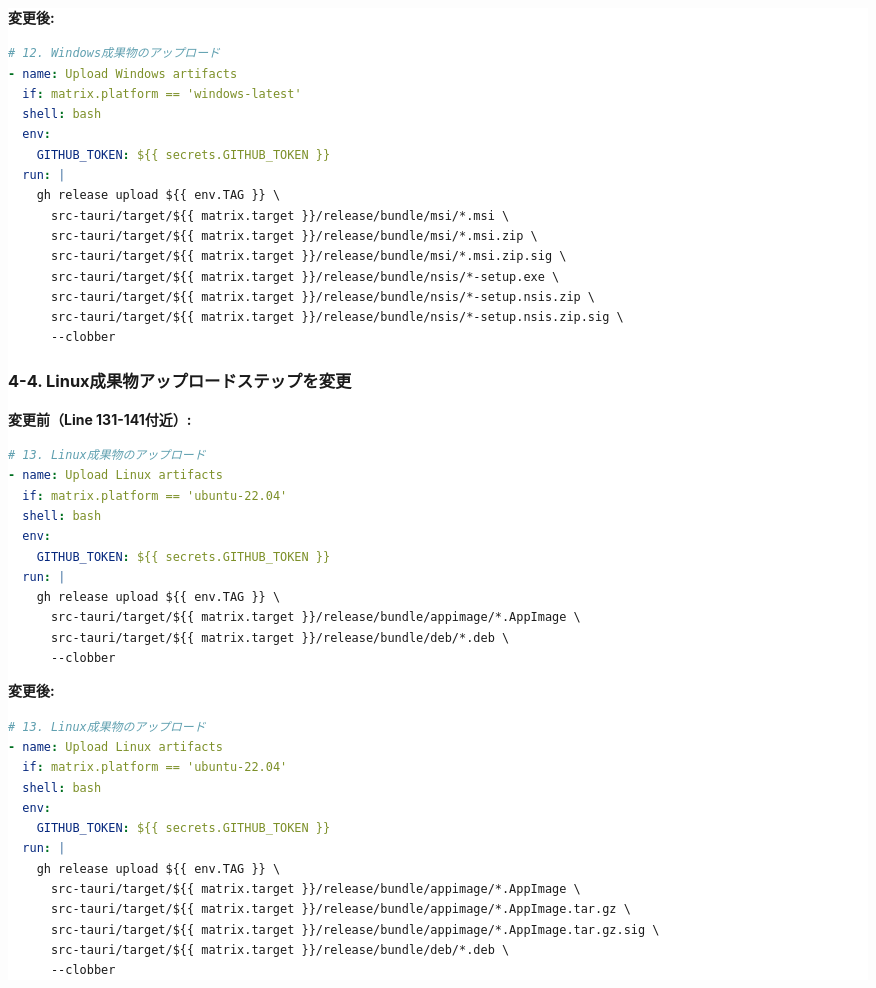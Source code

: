 **変更後:**
```yaml
# 12. Windows成果物のアップロード
- name: Upload Windows artifacts
  if: matrix.platform == 'windows-latest'
  shell: bash
  env:
    GITHUB_TOKEN: ${{ secrets.GITHUB_TOKEN }}
  run: |
    gh release upload ${{ env.TAG }} \
      src-tauri/target/${{ matrix.target }}/release/bundle/msi/*.msi \
      src-tauri/target/${{ matrix.target }}/release/bundle/msi/*.msi.zip \
      src-tauri/target/${{ matrix.target }}/release/bundle/msi/*.msi.zip.sig \
      src-tauri/target/${{ matrix.target }}/release/bundle/nsis/*-setup.exe \
      src-tauri/target/${{ matrix.target }}/release/bundle/nsis/*-setup.nsis.zip \
      src-tauri/target/${{ matrix.target }}/release/bundle/nsis/*-setup.nsis.zip.sig \
      --clobber
```

### 4-4. Linux成果物アップロードステップを変更

**変更前（Line 131-141付近）:**
```yaml
# 13. Linux成果物のアップロード
- name: Upload Linux artifacts
  if: matrix.platform == 'ubuntu-22.04'
  shell: bash
  env:
    GITHUB_TOKEN: ${{ secrets.GITHUB_TOKEN }}
  run: |
    gh release upload ${{ env.TAG }} \
      src-tauri/target/${{ matrix.target }}/release/bundle/appimage/*.AppImage \
      src-tauri/target/${{ matrix.target }}/release/bundle/deb/*.deb \
      --clobber
```

**変更後:**
```yaml
# 13. Linux成果物のアップロード
- name: Upload Linux artifacts
  if: matrix.platform == 'ubuntu-22.04'
  shell: bash
  env:
    GITHUB_TOKEN: ${{ secrets.GITHUB_TOKEN }}
  run: |
    gh release upload ${{ env.TAG }} \
      src-tauri/target/${{ matrix.target }}/release/bundle/appimage/*.AppImage \
      src-tauri/target/${{ matrix.target }}/release/bundle/appimage/*.AppImage.tar.gz \
      src-tauri/target/${{ matrix.target }}/release/bundle/appimage/*.AppImage.tar.gz.sig \
      src-tauri/target/${{ matrix.target }}/release/bundle/deb/*.deb \
      --clobber
```
